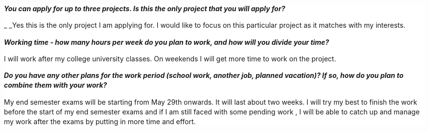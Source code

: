 **_You can apply for up to three projects. Is this the only project that you will apply for?_**

_ _Yes this is the only project I am applying for. I would like to focus on this particular project as it matches with my interests.

**_Working time - how many hours per week do you plan to work, and how will you divide your time?_**

I will work after my college university classes. On weekends I will get more time to work on the project. 

**_Do you have any other plans for the work period (school work, another job, planned vacation)? If so, how do you plan to combine them with your work?_**

My end semester exams will be starting from May 29th onwards. It will last about two weeks. I will try my best to finish the work before the start of my end semester exams and if I am still faced with some pending work , I will be able to catch up and manage my work after the exams by putting in more time and effort. 
